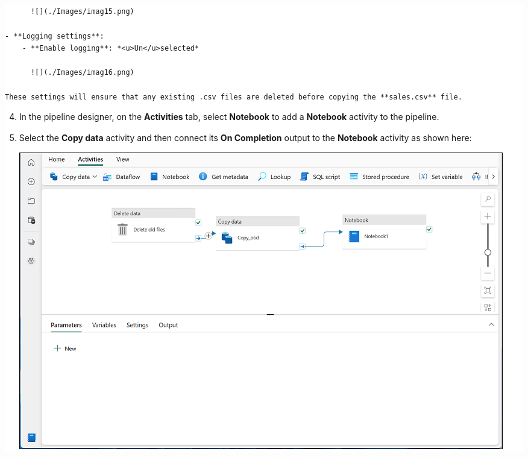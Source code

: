           ![](./Images/imag15.png)

    - **Logging settings**:
        - **Enable logging**: *<u>Un</u>selected*

          ![](./Images/imag16.png)

    These settings will ensure that any existing .csv files are deleted before copying the **sales.csv** file.

4. In the pipeline designer, on the **Activities** tab, select **Notebook** to add a **Notebook** activity to the pipeline.

5. Select the **Copy data** activity and then connect its **On Completion** output to the **Notebook** activity as shown here:

    ![Screenshot of a pipeline with Copy Data and Notebook activities.](./Images/pipeline1.png)
